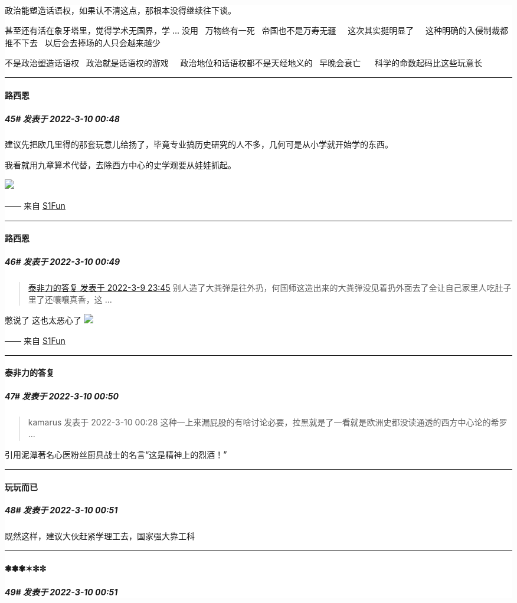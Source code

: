 政治能塑造话语权，如果认不清这点，那根本没得继续往下谈。

甚至还有活在象牙塔里，觉得学术无国界，学 ...</blockquote>
没用   万物终有一死   帝国也不是万寿无疆     这次其实挺明显了     这种明确的入侵制裁都推不下去   以后会去捧场的人只会越来越少

不是政治塑造话语权   政治就是话语权的游戏     政治地位和话语权都不是天经地义的   早晚会衰亡      科学的命数起码比这些玩意长   

*****

####  路西恩  
##### 45#       发表于 2022-3-10 00:48

建议先把欧几里得的那套玩意儿给扬了，毕竟专业搞历史研究的人不多，几何可是从小学就开始学的东西。

我看就用九章算术代替，去除西方中心的史学观要从娃娃抓起。

<img src="https://static.saraba1st.com/image/smiley/face2017/049.png" referrerpolicy="no-referrer">

—— 来自 [S1Fun](https://s1fun.koalcat.com)

*****

####  路西恩  
##### 46#       发表于 2022-3-10 00:49

<blockquote><a href="httphttps://bbs.saraba1st.com/2b/forum.php?mod=redirect&amp;goto=findpost&amp;pid=54984685&amp;ptid=2056932" target="_blank">泰非力的答复 发表于 2022-3-9 23:45</a>
别人造了大粪弹是往外扔，何国师这造出来的大粪弹没见着扔外面去了全让自己家里人吃肚子里了还嚷嚷真香，这 ...</blockquote>
憋说了
这也太恶心了
<img src="https://static.saraba1st.com/image/smiley/face2017/163.png" referrerpolicy="no-referrer">

—— 来自 [S1Fun](https://s1fun.koalcat.com)

*****

####  泰非力的答复  
##### 47#       发表于 2022-3-10 00:50

<blockquote>kamarus 发表于 2022-3-10 00:28
这种一上来漏屁股的有啥讨论必要，拉黑就是了一看就是欧洲史都没读通透的西方中心论的希罗 ...</blockquote>
引用泥潭著名心医粉丝厨具战士的名言“这是精神上的烈酒！”

*****

####  玩玩而已  
##### 48#       发表于 2022-3-10 00:51

既然这样，建议大伙赶紧学理工去，国家强大靠工科

*****

####  ❃✽✾✶✻✼  
##### 49#       发表于 2022-3-10 00:51
